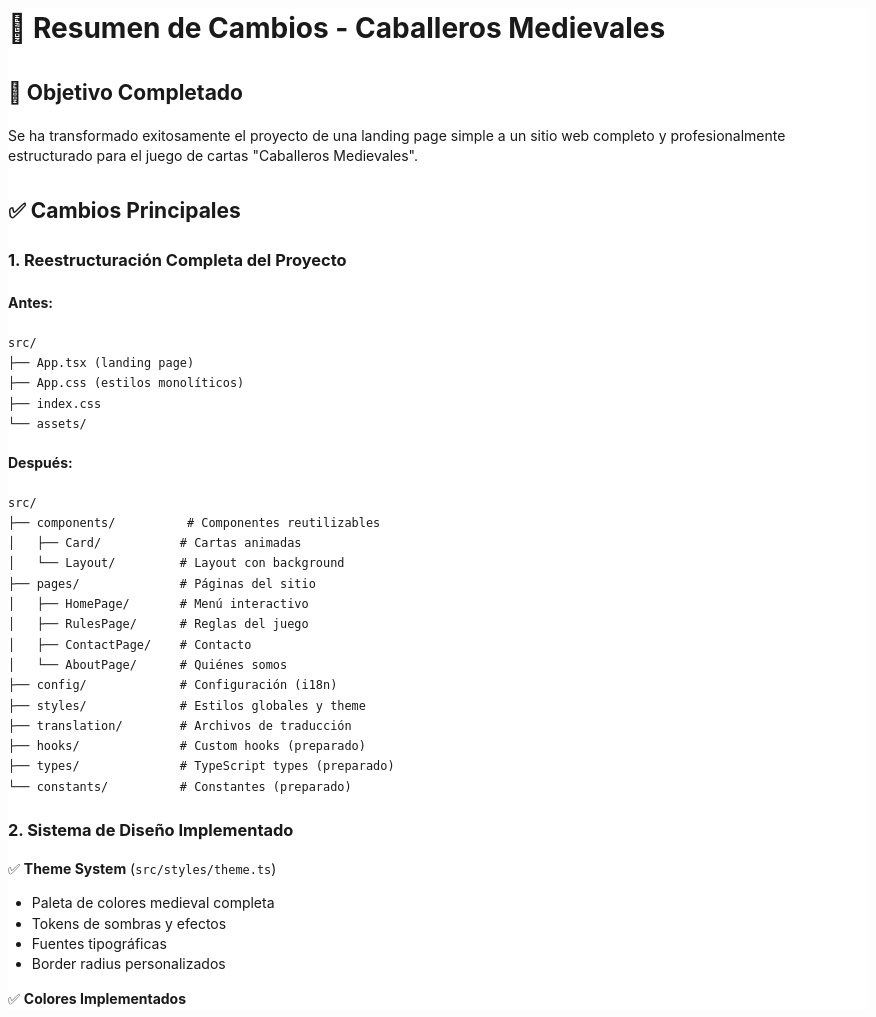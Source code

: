 # 📝 Resumen de Cambios - Caballeros Medievales

## 🎯 Objetivo Completado

Se ha transformado exitosamente el proyecto de una landing page simple a un sitio web completo y profesionalmente estructurado para el juego de cartas "Caballeros Medievales".

## ✅ Cambios Principales

### 1. Reestructuración Completa del Proyecto

#### Antes:

```
src/
├── App.tsx (landing page)
├── App.css (estilos monolíticos)
├── index.css
└── assets/
```

#### Después:

```
src/
├── components/          # Componentes reutilizables
│   ├── Card/           # Cartas animadas
│   └── Layout/         # Layout con background
├── pages/              # Páginas del sitio
│   ├── HomePage/       # Menú interactivo
│   ├── RulesPage/      # Reglas del juego
│   ├── ContactPage/    # Contacto
│   └── AboutPage/      # Quiénes somos
├── config/             # Configuración (i18n)
├── styles/             # Estilos globales y theme
├── translation/        # Archivos de traducción
├── hooks/              # Custom hooks (preparado)
├── types/              # TypeScript types (preparado)
└── constants/          # Constantes (preparado)
```

### 2. Sistema de Diseño Implementado

✅ **Theme System** (`src/styles/theme.ts`)

- Paleta de colores medieval completa
- Tokens de sombras y efectos
- Fuentes tipográficas
- Border radius personalizados

✅ **Colores Implementados**
